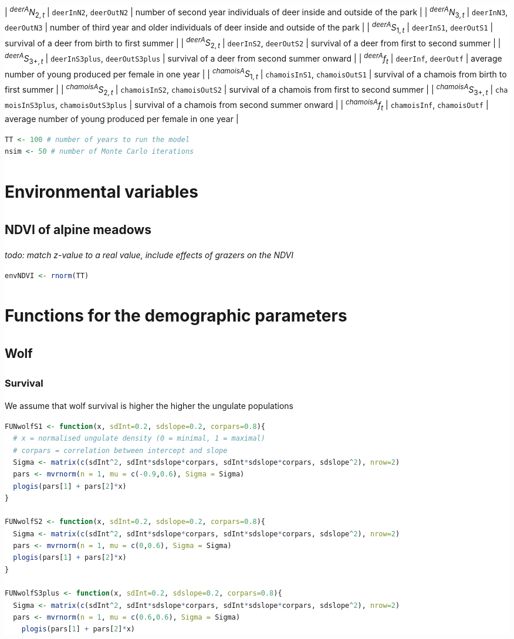 | $^{deerA}N_{2,t}$   | `deerInN2`, `deerOutN2`        | number of second year individuals of deer inside and outside of the park |
| $^{deerA}N_{3,t}$   | `deerInN3`, `deerOutN3`        | number of third year and older individuals of deer inside and outside of the park |
| $^{deerA}S_{1,t}$   |  `deerInS1`, `deerOutS1`        | survival of a deer from birth to first summer |
| $^{deerA}S_{2,t}$   | `deerInS2`, `deerOutS2`        | survival of a deer from first to second summer |
| $^{deerA}S_{3+,t}$   | `deerInS3plus`, `deerOutS3plus`        | survival of a deer from second summer onward |
| $^{deerA}f_{t}$   | `deerInf`, `deerOutf`        | average number of young produced per female in one year |
| $^{chamoisA}S_{1,t}$   | `chamoisInS1`, `chamoisOutS1`        | survival of a chamois from birth to first summer |
| $^{chamoisA}S_{2,t}$   | `chamoisInS2`, `chamoisOutS2`        | survival of a chamois from first to second summer |
| $^{chamoisA}S_{3+,t}$   | `chamoisInS3plus`, `chamoisOutS3plus`        | survival of a chamois from second summer onward |
| $^{chamoisA}f_{t}$   | `chamoisInf`, `chamoisOutf`        | average number of young produced per female in one year |



```r
TT <- 100 # number of years to run the model
nsim <- 50 # number of Monte Carlo iterations
```


# Environmental variables

## NDVI of alpine meadows 

*todo: match z-value to a real value, include effects of grazers on the NDVI*


```r
envNDVI <- rnorm(TT)
```


# Functions for the demographic parameters

## Wolf

### Survival

We assume that wolf survival is higher the higher the ungulate populations


```r
FUNwolfS1 <- function(x, sdInt=0.2, sdslope=0.2, corpars=0.8){
  # x = normalised ungulate density (0 = minimal, 1 = maximal)
  # corpars = correlation between intercept and slope
  Sigma <- matrix(c(sdInt^2, sdInt*sdslope*corpars, sdInt*sdslope*corpars, sdslope^2), nrow=2)
  pars <- mvrnorm(n = 1, mu = c(-0.9,0.6), Sigma = Sigma)
  plogis(pars[1] + pars[2]*x)  
}

FUNwolfS2 <- function(x, sdInt=0.2, sdslope=0.2, corpars=0.8){
  Sigma <- matrix(c(sdInt^2, sdInt*sdslope*corpars, sdInt*sdslope*corpars, sdslope^2), nrow=2)
  pars <- mvrnorm(n = 1, mu = c(0,0.6), Sigma = Sigma)
  plogis(pars[1] + pars[2]*x)
}

FUNwolfS3plus <- function(x, sdInt=0.2, sdslope=0.2, corpars=0.8){ 
  Sigma <- matrix(c(sdInt^2, sdInt*sdslope*corpars, sdInt*sdslope*corpars, sdslope^2), nrow=2)
  pars <- mvrnorm(n = 1, mu = c(0.6,0.6), Sigma = Sigma)
    plogis(pars[1] + pars[2]*x)
```
